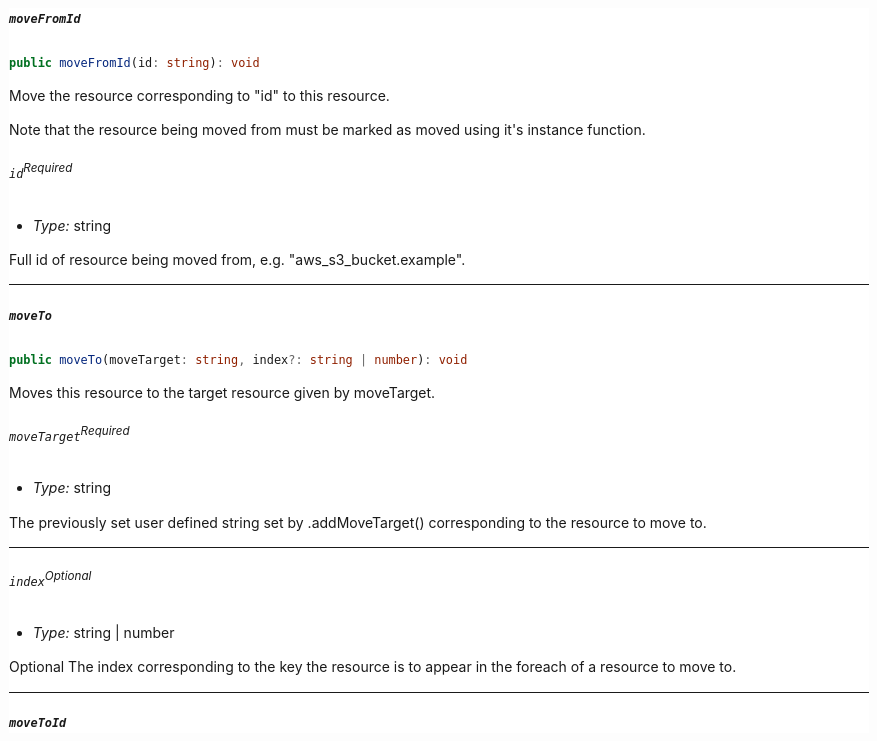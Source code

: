 ##### `moveFromId` <a name="moveFromId" id="@cdktf/provider-azurerm.siteRecoveryVmwareReplicationPolicyAssociation.SiteRecoveryVmwareReplicationPolicyAssociation.moveFromId"></a>

```typescript
public moveFromId(id: string): void
```

Move the resource corresponding to "id" to this resource.

Note that the resource being moved from must be marked as moved using it's instance function.

###### `id`<sup>Required</sup> <a name="id" id="@cdktf/provider-azurerm.siteRecoveryVmwareReplicationPolicyAssociation.SiteRecoveryVmwareReplicationPolicyAssociation.moveFromId.parameter.id"></a>

- *Type:* string

Full id of resource being moved from, e.g. "aws_s3_bucket.example".

---

##### `moveTo` <a name="moveTo" id="@cdktf/provider-azurerm.siteRecoveryVmwareReplicationPolicyAssociation.SiteRecoveryVmwareReplicationPolicyAssociation.moveTo"></a>

```typescript
public moveTo(moveTarget: string, index?: string | number): void
```

Moves this resource to the target resource given by moveTarget.

###### `moveTarget`<sup>Required</sup> <a name="moveTarget" id="@cdktf/provider-azurerm.siteRecoveryVmwareReplicationPolicyAssociation.SiteRecoveryVmwareReplicationPolicyAssociation.moveTo.parameter.moveTarget"></a>

- *Type:* string

The previously set user defined string set by .addMoveTarget() corresponding to the resource to move to.

---

###### `index`<sup>Optional</sup> <a name="index" id="@cdktf/provider-azurerm.siteRecoveryVmwareReplicationPolicyAssociation.SiteRecoveryVmwareReplicationPolicyAssociation.moveTo.parameter.index"></a>

- *Type:* string | number

Optional The index corresponding to the key the resource is to appear in the foreach of a resource to move to.

---

##### `moveToId` <a name="moveToId" id="@cdktf/provider-azurerm.siteRecoveryVmwareReplicationPolicyAssociation.SiteRecoveryVmwareReplicationPolicyAssociation.moveToId"></a>
